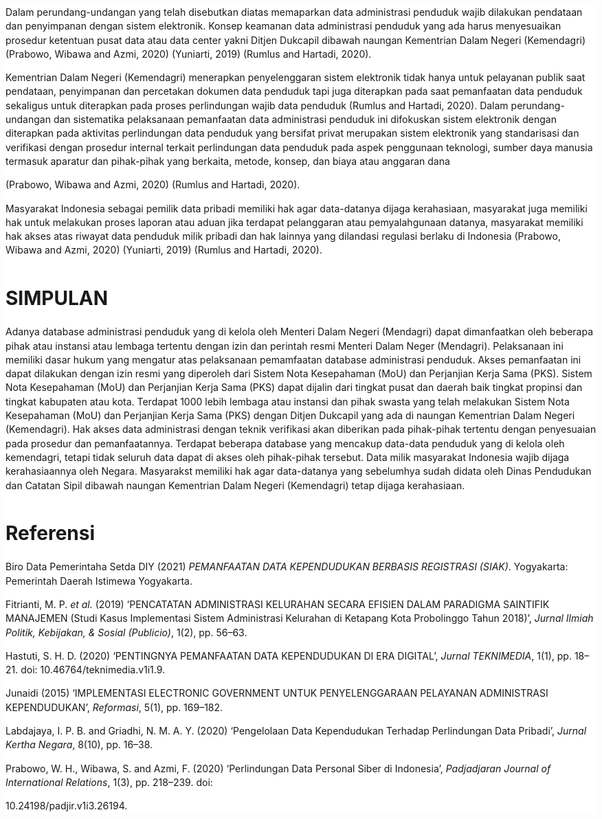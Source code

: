 <p><span class="font2">Dalam perundang-undangan yang telah disebutkan diatas memaparkan data administrasi penduduk wajib dilakukan pendataan dan penyimpanan dengan sistem elektronik. Konsep keamanan data administrasi penduduk yang ada harus menyesuaikan prosedur ketentuan pusat data atau data center yakni Ditjen Dukcapil dibawah naungan Kementrian Dalam Negeri (Kemendagri) (Prabowo, Wibawa and Azmi, 2020) (Yuniarti, 2019) (Rumlus and Hartadi, 2020).</span></p>
<p><span class="font2">Kementrian Dalam Negeri (Kemendagri) menerapkan penyelenggaran sistem elektronik tidak hanya untuk pelayanan publik saat pendataan, penyimpanan dan percetakan dokumen data penduduk tapi juga diterapkan pada saat pemanfaatan data penduduk sekaligus untuk diterapkan pada proses perlindungan wajib data penduduk (Rumlus and Hartadi, 2020). Dalam perundang-undangan dan sistematika pelaksanaan pemanfaatan data administrasi penduduk ini difokuskan sistem elektronik dengan diterapkan pada aktivitas perlindungan data penduduk yang bersifat privat merupakan sistem elektronik yang standarisasi dan verifikasi dengan prosedur internal terkait perlindungan data penduduk pada aspek penggunaan teknologi, sumber daya manusia termasuk aparatur dan pihak-pihak yang berkaita, metode, konsep, dan biaya atau anggaran dana</span></p>
<p><span class="font2">(Prabowo, Wibawa and Azmi, 2020) (Rumlus and Hartadi, 2020).</span></p>
<p><span class="font2">Masyarakat Indonesia sebagai pemilik data pribadi memiliki hak agar data-datanya dijaga kerahasiaan, masyarakat juga memiliki hak untuk melakukan proses laporan atau aduan jika terdapat pelanggaran atau pemyalahgunaan datanya, masyarakat memiliki hak akses atas riwayat data penduduk milik pribadi dan hak lainnya yang dilandasi regulasi berlaku di Indonesia (Prabowo, Wibawa and Azmi, 2020) (Yuniarti, 2019) (Rumlus and Hartadi, 2020).</span></p>
<h1><a name="bookmark16"></a><span class="font2" style="font-weight:bold;"><a name="bookmark17"></a>SIMPULAN</span></h1>
<p><span class="font2">Adanya database administrasi penduduk yang di kelola oleh Menteri Dalam Negeri (Mendagri) dapat dimanfaatkan oleh beberapa pihak atau instansi atau lembaga tertentu dengan izin dan perintah resmi Menteri Dalam Neger (Mendagri). Pelaksanaan ini memiliki dasar hukum yang mengatur atas pelaksanaan pemamfaatan database administrasi penduduk. Akses pemanfaatan ini dapat dilakukan dengan izin resmi yang diperoleh dari Sistem Nota Kesepahaman (MoU) dan Perjanjian Kerja Sama (PKS). Sistem Nota Kesepahaman (MoU) dan Perjanjian Kerja Sama (PKS) dapat dijalin dari tingkat pusat dan daerah baik tingkat propinsi dan tingkat kabupaten atau kota. Terdapat 1000 lebih lembaga atau instansi dan pihak swasta yang telah melakukan Sistem Nota Kesepahaman (MoU) dan Perjanjian Kerja Sama (PKS) dengan Ditjen Dukcapil yang ada di naungan Kementrian Dalam Negeri (Kemendagri). Hak akses data administrasi dengan teknik verifikasi akan diberikan pada pihak-pihak tertentu dengan penyesuaian pada prosedur dan pemanfaatannya. Terdapat beberapa database yang mencakup data-data penduduk yang di kelola oleh kemendagri, tetapi tidak seluruh data dapat di akses oleh pihak-pihak tersebut. Data milik masyarakat Indonesia wajib dijaga kerahasiaannya oleh Negara. Masyarakst memiliki hak agar data-datanya yang sebelumhya sudah didata oleh Dinas Pendudukan dan Catatan Sipil dibawah naungan Kementrian Dalam Negeri (Kemendagri) tetap dijaga kerahasiaan.</span></p>
<h1><a name="bookmark18"></a><span class="font2" style="font-weight:bold;"><a name="bookmark19"></a>Referensi</span></h1>
<p><span class="font2">Biro Data Pemerintaha Setda DIY (2021) </span><span class="font2" style="font-style:italic;">PEMANFAATAN DATA KEPENDUDUKAN BERBASIS REGISTRASI (SIAK)</span><span class="font2">. Yogyakarta: Pemerintah Daerah Istimewa Yogyakarta.</span></p>
<p><span class="font2">Fitrianti, M. P. </span><span class="font2" style="font-style:italic;">et al.</span><span class="font2"> (2019) ‘PENCATATAN ADMINISTRASI KELURAHAN SECARA EFISIEN DALAM PARADIGMA SAINTIFIK MANAJEMEN (Studi Kasus Implementasi Sistem Administrasi Kelurahan di Ketapang Kota Probolinggo Tahun 2018)’, </span><span class="font2" style="font-style:italic;">Jurnal Ilmiah Politik, Kebijakan, &amp;&nbsp;Sosial (Publicio)</span><span class="font2">, 1(2), pp. 56–63.</span></p>
<p><span class="font2">Hastuti, S. H. D. (2020) ‘PENTINGNYA PEMANFAATAN DATA KEPENDUDUKAN DI ERA DIGITAL’, </span><span class="font2" style="font-style:italic;">Jurnal TEKNIMEDIA</span><span class="font2">, 1(1), pp. 18–21. doi: 10.46764/teknimedia.v1i1.9.</span></p>
<p><span class="font2">Junaidi (2015) ‘IMPLEMENTASI ELECTRONIC GOVERNMENT UNTUK PENYELENGGARAAN PELAYANAN ADMINISTRASI KEPENDUDUKAN’, </span><span class="font2" style="font-style:italic;">Reformasi</span><span class="font2">, 5(1), pp. 169–182.</span></p>
<p><span class="font2">Labdajaya, I. P. B. and Griadhi, N. M. A. Y. (2020) ‘Pengelolaan Data Kependudukan Terhadap Perlindungan Data Pribadi’, </span><span class="font2" style="font-style:italic;">Jurnal Kertha Negara</span><span class="font2">, 8(10), pp. 16–38.</span></p>
<p><span class="font2">Prabowo, W. H., Wibawa, S. and Azmi, F. (2020) ‘Perlindungan Data Personal Siber di Indonesia’, </span><span class="font2" style="font-style:italic;">Padjadjaran Journal of International Relations</span><span class="font2">, 1(3), pp. 218–239. doi:</span></p>
<p><span class="font2">10.24198/padjir.v1i3.26194.</span></p>